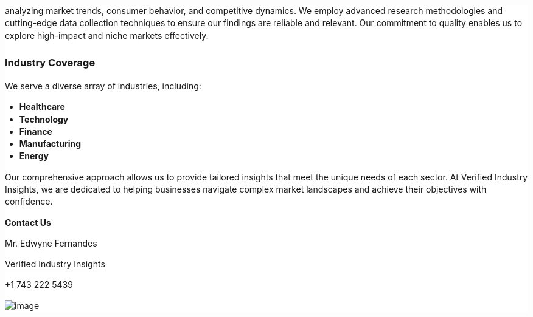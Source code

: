 analyzing market trends, consumer behavior, and competitive dynamics. We employ advanced research methodologies and cutting-edge data collection techniques to ensure our findings are reliable and relevant. Our commitment to quality enables us to explore high-impact and niche markets effectively.</p><h3>Industry Coverage</h3><p>We serve a diverse array of industries, including:</p><ul><li><strong>Healthcare</strong></li><li><strong>Technology</strong></li><li><strong>Finance</strong></li><li><strong>Manufacturing</strong></li><li><strong>Energy</strong></li></ul><p>Our comprehensive approach allows us to provide tailored insights that meet the unique needs of each sector. At Verified Industry Insights, we are dedicated to helping businesses navigate complex market landscapes and achieve their objectives with confidence.</p><p><strong>Contact Us</strong></p><p>Mr. Edwyne Fernandes</p><p><a href="https://www.verifiedindustryinsights.com/">Verified Industry Insights</a></p><p>+1 743 222 5439</p>
![image](https://github.com/user-attachments/assets/87185f1f-1941-4d7e-b5cf-3bce16a9e19b)
